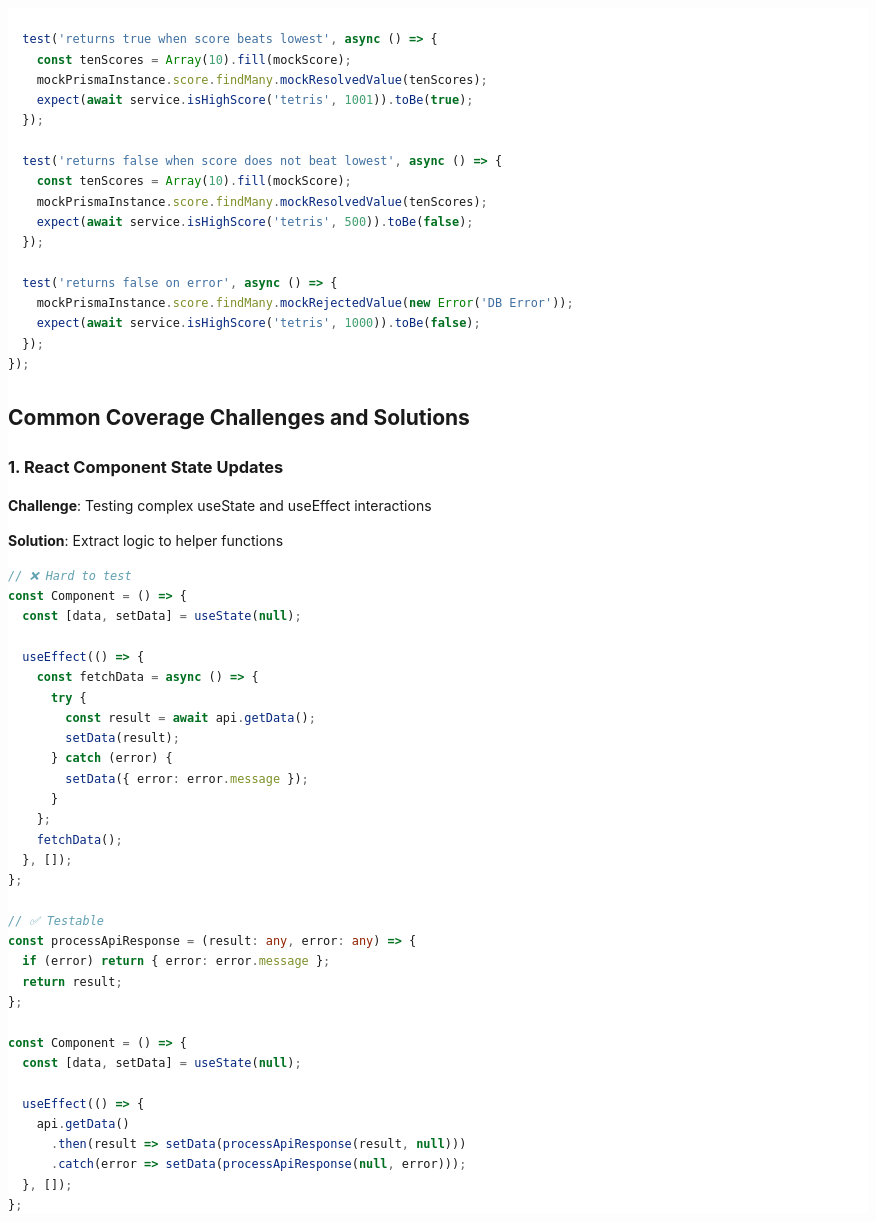 ```typescript

  test('returns true when score beats lowest', async () => {
    const tenScores = Array(10).fill(mockScore);
    mockPrismaInstance.score.findMany.mockResolvedValue(tenScores);
    expect(await service.isHighScore('tetris', 1001)).toBe(true);
  });

  test('returns false when score does not beat lowest', async () => {
    const tenScores = Array(10).fill(mockScore);
    mockPrismaInstance.score.findMany.mockResolvedValue(tenScores);
    expect(await service.isHighScore('tetris', 500)).toBe(false);
  });

  test('returns false on error', async () => {
    mockPrismaInstance.score.findMany.mockRejectedValue(new Error('DB Error'));
    expect(await service.isHighScore('tetris', 1000)).toBe(false);
  });
});
```

## Common Coverage Challenges and Solutions

### 1. React Component State Updates

**Challenge**: Testing complex useState and useEffect interactions

**Solution**: Extract logic to helper functions

```typescript
// ❌ Hard to test
const Component = () => {
  const [data, setData] = useState(null);

  useEffect(() => {
    const fetchData = async () => {
      try {
        const result = await api.getData();
        setData(result);
      } catch (error) {
        setData({ error: error.message });
      }
    };
    fetchData();
  }, []);
};

// ✅ Testable
const processApiResponse = (result: any, error: any) => {
  if (error) return { error: error.message };
  return result;
};

const Component = () => {
  const [data, setData] = useState(null);

  useEffect(() => {
    api.getData()
      .then(result => setData(processApiResponse(result, null)))
      .catch(error => setData(processApiResponse(null, error)));
  }, []);
};
```
